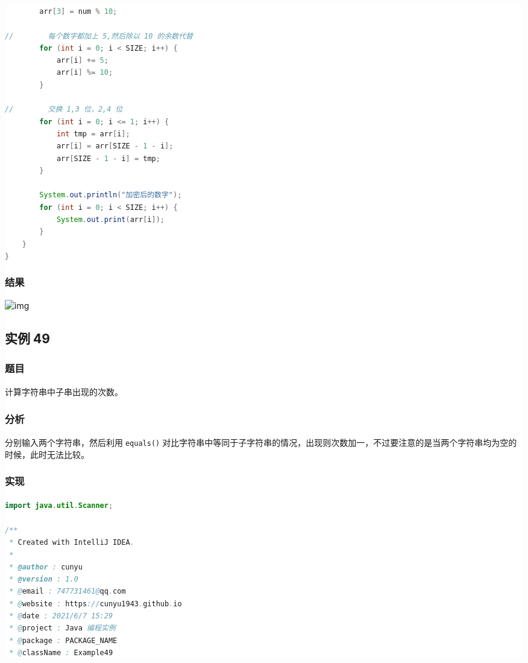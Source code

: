 ```java
        arr[3] = num % 10;

//        每个数字都加上 5,然后除以 10 的余数代替
        for (int i = 0; i < SIZE; i++) {
            arr[i] += 5;
            arr[i] %= 10;
        }

//        交换 1,3 位，2,4 位
        for (int i = 0; i <= 1; i++) {
            int tmp = arr[i];
            arr[i] = arr[SIZE - 1 - i];
            arr[SIZE - 1 - i] = tmp;
        }

        System.out.println("加密后的数字");
        for (int i = 0; i < SIZE; i++) {
            System.out.print(arr[i]);
        }
    }
}
```



### 结果



![img](https://cdn.jsdelivr.net/gh/cunyu1943/blog-imgs@main/blog/20210610141420.png)



## 实例 49



### 题目



计算字符串中子串出现的次数。



### 分析



分别输入两个字符串，然后利用 `equals()` 对比字符串中等同于子字符串的情况，出现则次数加一，不过要注意的是当两个字符串均为空的时候，此时无法比较。



### 实现



```java
import java.util.Scanner;

/**
 * Created with IntelliJ IDEA.
 *
 * @author : cunyu
 * @version : 1.0
 * @email : 747731461@qq.com
 * @website : https://cunyu1943.github.io
 * @date : 2021/6/7 15:29
 * @project : Java 编程实例
 * @package : PACKAGE_NAME
 * @className : Example49
```
